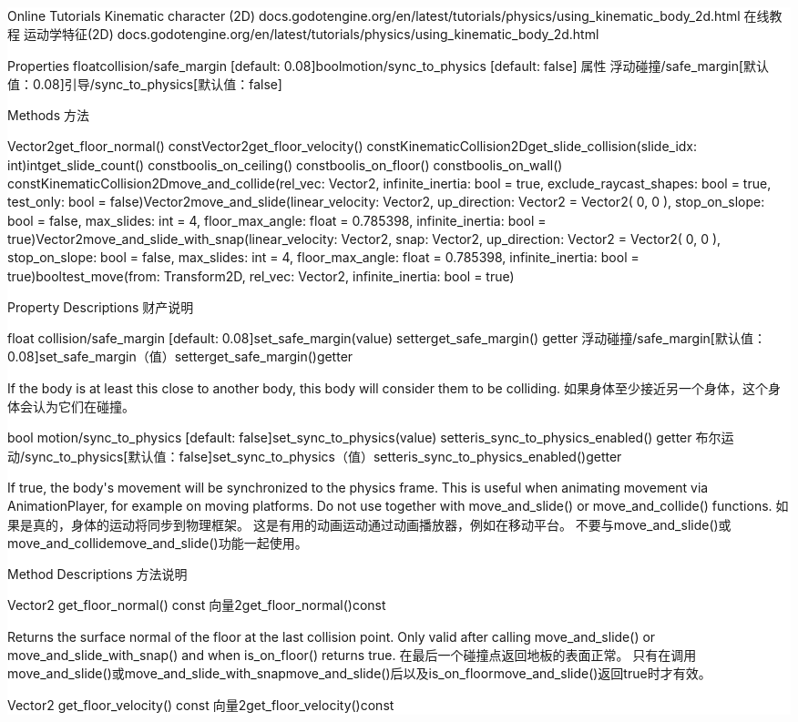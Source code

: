Online Tutorials
Kinematic character (2D)
docs.godotengine.org/en/latest/tutorials/physics/using_kinematic_body_2d.html
在线教程
运动学特征(2D)
docs.godotengine.org/en/latest/tutorials/physics/using_kinematic_body_2d.html

Properties
floatcollision/safe_margin [default: 0.08]boolmotion/sync_to_physics [default: false]
属性
浮动碰撞/safe_margin[默认值：0.08]引导/sync_to_physics[默认值：false]

Methods
方法

Vector2get_floor_normal() constVector2get_floor_velocity() constKinematicCollision2Dget_slide_collision(slide_idx: int)intget_slide_count() constboolis_on_ceiling() constboolis_on_floor() constboolis_on_wall() constKinematicCollision2Dmove_and_collide(rel_vec: Vector2, infinite_inertia: bool = true, exclude_raycast_shapes: bool = true, test_only: bool = false)Vector2move_and_slide(linear_velocity: Vector2, up_direction: Vector2 = Vector2( 0, 0 ), stop_on_slope: bool = false, max_slides: int = 4, floor_max_angle: float = 0.785398, infinite_inertia: bool = true)Vector2move_and_slide_with_snap(linear_velocity: Vector2, snap: Vector2, up_direction: Vector2 = Vector2( 0, 0 ), stop_on_slope: bool = false, max_slides: int = 4, floor_max_angle: float = 0.785398, infinite_inertia: bool = true)booltest_move(from: Transform2D, rel_vec: Vector2, infinite_inertia: bool = true)

Property Descriptions
财产说明

float collision/safe_margin [default: 0.08]set_safe_margin(value) setterget_safe_margin() getter
浮动碰撞/safe_margin[默认值：0.08]set_safe_margin（值）setterget_safe_margin()getter

If the body is at least this close to another body, this body will consider them to be colliding.
如果身体至少接近另一个身体，这个身体会认为它们在碰撞。

bool motion/sync_to_physics [default: false]set_sync_to_physics(value) setteris_sync_to_physics_enabled() getter
布尔运动/sync_to_physics[默认值：false]set_sync_to_physics（值）setteris_sync_to_physics_enabled()getter

If true, the body's movement will be synchronized to the physics frame. This is useful when animating movement via AnimationPlayer, for example on moving platforms. Do not use together with move_and_slide() or move_and_collide() functions.
如果是真的，身体的运动将同步到物理框架。 这是有用的动画运动通过动画播放器，例如在移动平台。 不要与move_and_slide()或move_and_collidemove_and_slide()功能一起使用。

Method Descriptions
方法说明

Vector2 get_floor_normal() const
向量2get_floor_normal()const

Returns the surface normal of the floor at the last collision point. Only valid after calling move_and_slide() or move_and_slide_with_snap() and when is_on_floor() returns true.
在最后一个碰撞点返回地板的表面正常。 只有在调用move_and_slide()或move_and_slide_with_snapmove_and_slide()后以及is_on_floormove_and_slide()返回true时才有效。

Vector2 get_floor_velocity() const
向量2get_floor_velocity()const
